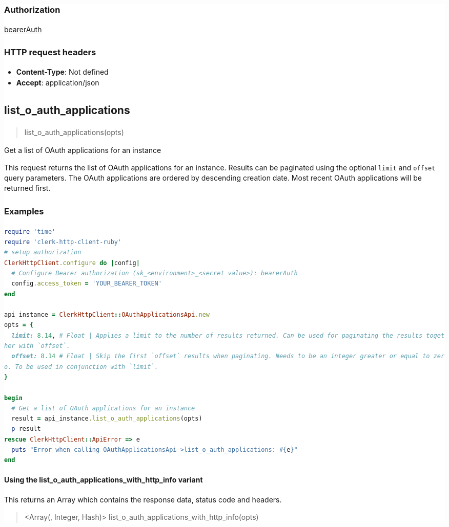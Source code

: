 ### Authorization

[bearerAuth](../README.md#bearerAuth)

### HTTP request headers

- **Content-Type**: Not defined
- **Accept**: application/json


## list_o_auth_applications

> <OAuthApplications> list_o_auth_applications(opts)

Get a list of OAuth applications for an instance

This request returns the list of OAuth applications for an instance. Results can be paginated using the optional `limit` and `offset` query parameters. The OAuth applications are ordered by descending creation date. Most recent OAuth applications will be returned first.

### Examples

```ruby
require 'time'
require 'clerk-http-client-ruby'
# setup authorization
ClerkHttpClient.configure do |config|
  # Configure Bearer authorization (sk_<environment>_<secret value>): bearerAuth
  config.access_token = 'YOUR_BEARER_TOKEN'
end

api_instance = ClerkHttpClient::OAuthApplicationsApi.new
opts = {
  limit: 8.14, # Float | Applies a limit to the number of results returned. Can be used for paginating the results together with `offset`.
  offset: 8.14 # Float | Skip the first `offset` results when paginating. Needs to be an integer greater or equal to zero. To be used in conjunction with `limit`.
}

begin
  # Get a list of OAuth applications for an instance
  result = api_instance.list_o_auth_applications(opts)
  p result
rescue ClerkHttpClient::ApiError => e
  puts "Error when calling OAuthApplicationsApi->list_o_auth_applications: #{e}"
end
```

#### Using the list_o_auth_applications_with_http_info variant

This returns an Array which contains the response data, status code and headers.

> <Array(<OAuthApplications>, Integer, Hash)> list_o_auth_applications_with_http_info(opts)
